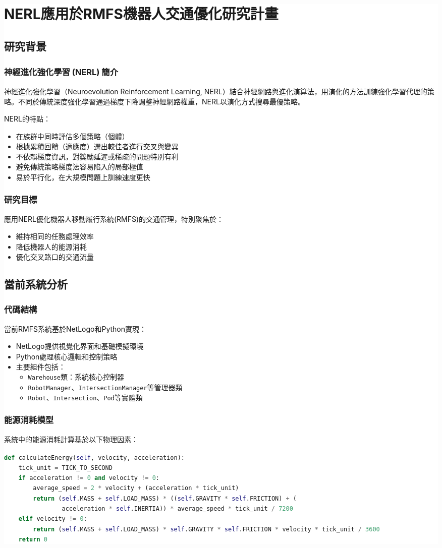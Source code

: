 # NERL應用於RMFS機器人交通優化研究計畫

## 研究背景

### 神經進化強化學習 (NERL) 簡介

神經進化強化學習（Neuroevolution Reinforcement Learning, NERL）結合神經網路與進化演算法，用演化的方法訓練強化學習代理的策略。不同於傳統深度強化學習通過梯度下降調整神經網路權重，NERL以演化方式搜尋最優策略。

NERL的特點：
- 在族群中同時評估多個策略（個體）
- 根據累積回饋（適應度）選出較佳者進行交叉與變異
- 不依賴梯度資訊，對獎勵延遲或稀疏的問題特別有利
- 避免傳統策略梯度法容易陷入的局部極值
- 易於平行化，在大規模問題上訓練速度更快

### 研究目標

應用NERL優化機器人移動履行系統(RMFS)的交通管理，特別聚焦於：
- 維持相同的任務處理效率
- 降低機器人的能源消耗
- 優化交叉路口的交通流量

## 當前系統分析

### 代碼結構

當前RMFS系統基於NetLogo和Python實現：
- NetLogo提供視覺化界面和基礎模擬環境
- Python處理核心邏輯和控制策略
- 主要組件包括：
  - `Warehouse`類：系統核心控制器
  - `RobotManager`、`IntersectionManager`等管理器類
  - `Robot`、`Intersection`、`Pod`等實體類

### 能源消耗模型

系統中的能源消耗計算基於以下物理因素：
```python
def calculateEnergy(self, velocity, acceleration):
    tick_unit = TICK_TO_SECOND
    if acceleration != 0 and velocity != 0:
        average_speed = 2 * velocity + (acceleration * tick_unit)
        return (self.MASS + self.LOAD_MASS) * ((self.GRAVITY * self.FRICTION) + (
                acceleration * self.INERTIA)) * average_speed * tick_unit / 7200
    elif velocity != 0:
        return (self.MASS + self.LOAD_MASS) * self.GRAVITY * self.FRICTION * velocity * tick_unit / 3600
    return 0
```
